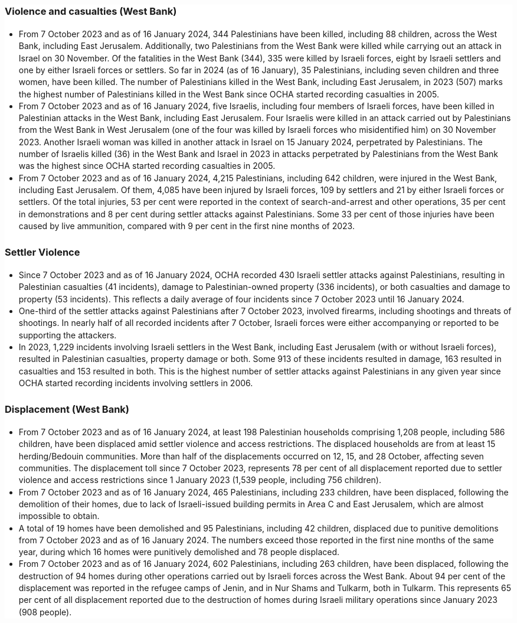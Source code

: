 ### Violence and casualties (West Bank)

* From 7 October 2023 and as of 16 January 2024, 344 Palestinians have been killed, including 88 children, across the West Bank, including East Jerusalem. Additionally, two Palestinians from the West Bank were killed while carrying out an attack in Israel on 30 November. Of the fatalities in the West Bank (344), 335 were killed by Israeli forces, eight by Israeli settlers and one by either Israeli forces or settlers. So far in 2024 (as of 16 January), 35 Palestinians, including seven children and three women, have been killed. The number of Palestinians killed in the West Bank, including East Jerusalem, in 2023 (507) marks the highest number of Palestinians killed in the West Bank since OCHA started recording casualties in 2005\.
* From 7 October 2023 and as of 16 January 2024, five Israelis, including four members of Israeli forces, have been killed in Palestinian attacks in the West Bank, including East Jerusalem. Four Israelis were killed in an attack carried out by Palestinians from the West Bank in West Jerusalem (one of the four was killed by Israeli forces who misidentified him) on 30 November 2023\. Another Israeli woman was killed in another attack in Israel on 15 January 2024, perpetrated by Palestinians. The number of Israelis killed (36) in the West Bank and Israel in 2023 in attacks perpetrated by Palestinians from the West Bank was the highest since OCHA started recording casualties in 2005\.
* From 7 October 2023 and as of 16 January 2024, 4,215 Palestinians, including 642 children, were injured in the West Bank, including East Jerusalem. Of them, 4,085 have been injured by Israeli forces, 109 by settlers and 21 by either Israeli forces or settlers. Of the total injuries, 53 per cent were reported in the context of search-and-arrest and other operations, 35 per cent in demonstrations and 8 per cent during settler attacks against Palestinians. Some 33 per cent of those injuries have been caused by live ammunition, compared with 9 per cent in the first nine months of 2023\.

### Settler Violence

* Since 7 October 2023 and as of 16 January 2024, OCHA recorded 430 Israeli settler attacks against Palestinians, resulting in Palestinian casualties (41 incidents), damage to Palestinian-owned property (336 incidents), or both casualties and damage to property (53 incidents). This reflects a daily average of four incidents since 7 October 2023 until 16 January 2024\.
* One-third of the settler attacks against Palestinians after 7 October 2023, involved firearms, including shootings and threats of shootings. In nearly half of all recorded incidents after 7 October, Israeli forces were either accompanying or reported to be supporting the attackers.
* In 2023, 1,229 incidents involving Israeli settlers in the West Bank, including East Jerusalem (with or without Israeli forces), resulted in Palestinian casualties, property damage or both. Some 913 of these incidents resulted in damage, 163 resulted in casualties and 153 resulted in both. This is the highest number of settler attacks against Palestinians in any given year since OCHA started recording incidents involving settlers in 2006\.

### Displacement (West Bank) 

* From 7 October 2023 and as of 16 January 2024, at least 198 Palestinian households comprising 1,208 people, including 586 children, have been displaced amid settler violence and access restrictions. The displaced households are from at least 15 herding/Bedouin communities. More than half of the displacements occurred on 12, 15, and 28 October, affecting seven communities. The displacement toll since 7 October 2023, represents 78 per cent of all displacement reported due to settler violence and access restrictions since 1 January 2023 (1,539 people, including 756 children).
* From 7 October 2023 and as of 16 January 2024, 465 Palestinians, including 233 children, have been displaced, following the demolition of their homes, due to lack of Israeli-issued building permits in Area C and East Jerusalem, which are almost impossible to obtain.
* A total of 19 homes have been demolished and 95 Palestinians, including 42 children, displaced due to punitive demolitions from 7 October 2023 and as of 16 January 2024\. The numbers exceed those reported in the first nine months of the same year, during which 16 homes were punitively demolished and 78 people displaced.
* From 7 October 2023 and as of 16 January 2024, 602 Palestinians, including 263 children, have been displaced, following the destruction of 94 homes during other operations carried out by Israeli forces across the West Bank. About 94 per cent of the displacement was reported in the refugee camps of Jenin, and in Nur Shams and Tulkarm, both in Tulkarm. This represents 65 per cent of all displacement reported due to the destruction of homes during Israeli military operations since January 2023 (908 people).
